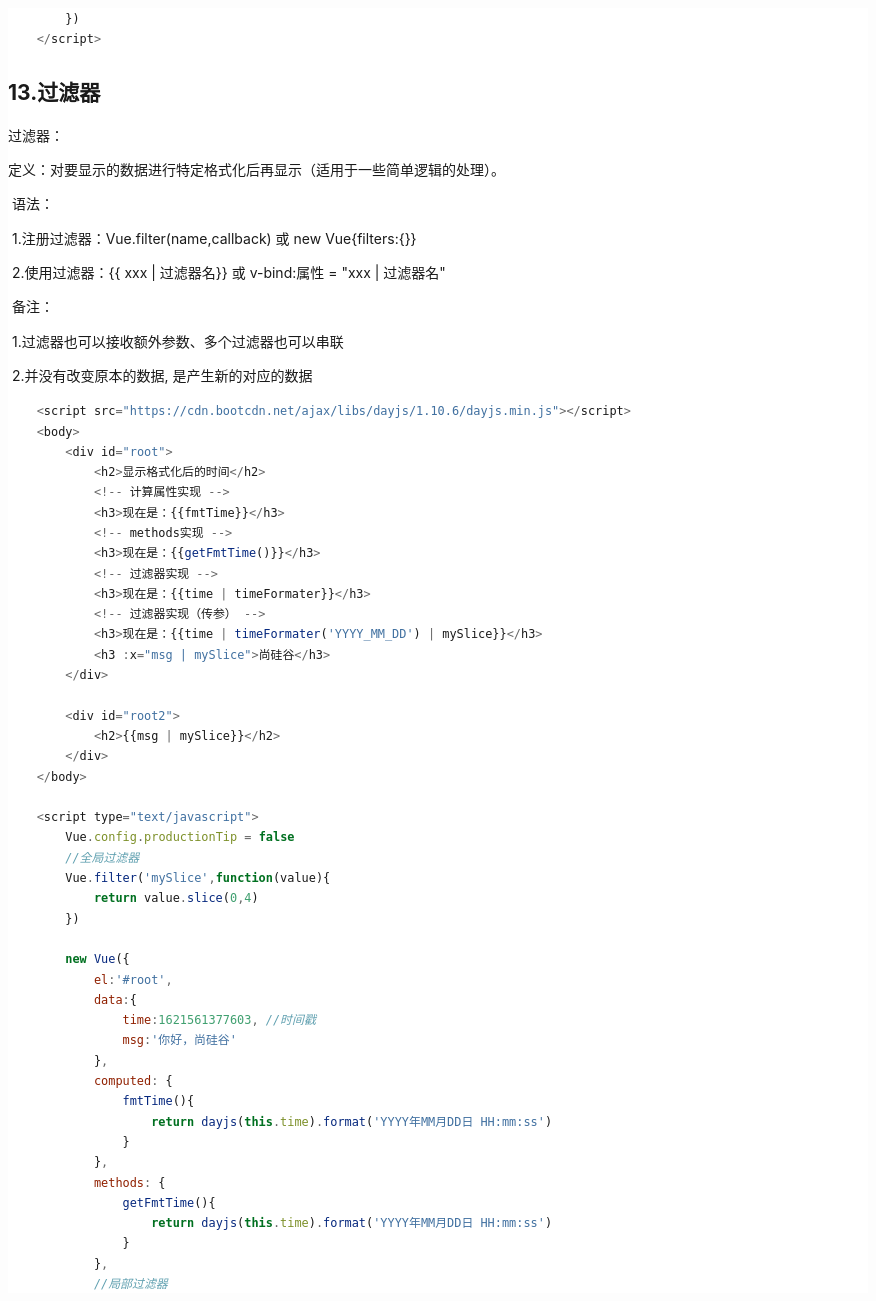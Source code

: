 ```js
		})
	</script>
```

## 13.过滤器

过滤器：

​    定义：对要显示的数据进行特定格式化后再显示（适用于一些简单逻辑的处理）。

​    语法：

​      1.注册过滤器：Vue.filter(name,callback) 或 new Vue{filters:{}}

​      2.使用过滤器：{{ xxx | 过滤器名}} 或 v-bind:属性 = "xxx | 过滤器名"

​    备注：

​      1.过滤器也可以接收额外参数、多个过滤器也可以串联

​      2.并没有改变原本的数据, 是产生新的对应的数据

```js
	<script src="https://cdn.bootcdn.net/ajax/libs/dayjs/1.10.6/dayjs.min.js"></script>
	<body>
		<div id="root">
			<h2>显示格式化后的时间</h2>
			<!-- 计算属性实现 -->
			<h3>现在是：{{fmtTime}}</h3>
			<!-- methods实现 -->
			<h3>现在是：{{getFmtTime()}}</h3>
			<!-- 过滤器实现 -->
			<h3>现在是：{{time | timeFormater}}</h3>
			<!-- 过滤器实现（传参） -->
			<h3>现在是：{{time | timeFormater('YYYY_MM_DD') | mySlice}}</h3>
			<h3 :x="msg | mySlice">尚硅谷</h3>
		</div>

		<div id="root2">
			<h2>{{msg | mySlice}}</h2>
		</div>
	</body>

	<script type="text/javascript">
		Vue.config.productionTip = false
		//全局过滤器
		Vue.filter('mySlice',function(value){
			return value.slice(0,4)
		})
		
		new Vue({
			el:'#root',
			data:{
				time:1621561377603, //时间戳
				msg:'你好，尚硅谷'
			},
			computed: {
				fmtTime(){
					return dayjs(this.time).format('YYYY年MM月DD日 HH:mm:ss')
				}
			},
			methods: {
				getFmtTime(){
					return dayjs(this.time).format('YYYY年MM月DD日 HH:mm:ss')
				}
			},
			//局部过滤器
```